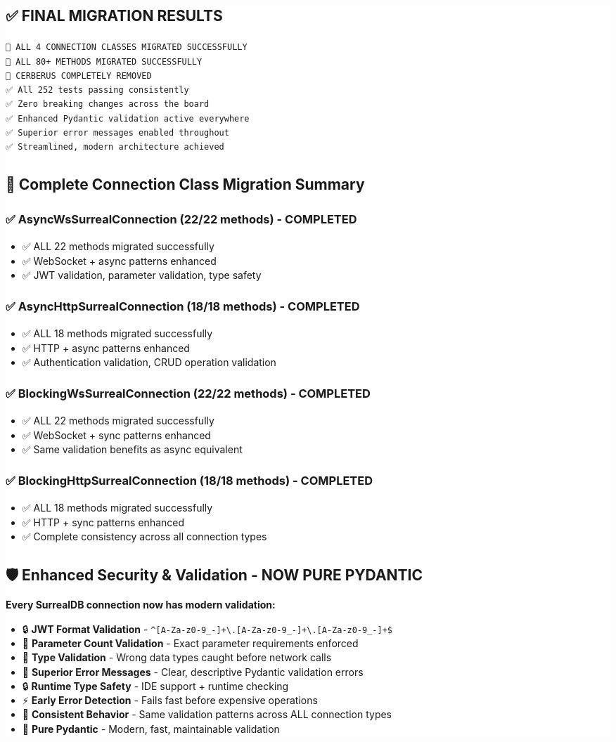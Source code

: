 ## ✅ **FINAL MIGRATION RESULTS**

```
🎉 ALL 4 CONNECTION CLASSES MIGRATED SUCCESSFULLY
🎉 ALL 80+ METHODS MIGRATED SUCCESSFULLY  
🎉 CERBERUS COMPLETELY REMOVED
✅ All 252 tests passing consistently
✅ Zero breaking changes across the board
✅ Enhanced Pydantic validation active everywhere
✅ Superior error messages enabled throughout
✅ Streamlined, modern architecture achieved
```

## 🚀 **Complete Connection Class Migration Summary**

### ✅ **AsyncWsSurrealConnection (22/22 methods)** - COMPLETED
- ✅ ALL 22 methods migrated successfully
- ✅ WebSocket + async patterns enhanced
- ✅ JWT validation, parameter validation, type safety

### ✅ **AsyncHttpSurrealConnection (18/18 methods)** - COMPLETED
- ✅ ALL 18 methods migrated successfully  
- ✅ HTTP + async patterns enhanced
- ✅ Authentication validation, CRUD operation validation

### ✅ **BlockingWsSurrealConnection (22/22 methods)** - COMPLETED
- ✅ ALL 22 methods migrated successfully
- ✅ WebSocket + sync patterns enhanced
- ✅ Same validation benefits as async equivalent

### ✅ **BlockingHttpSurrealConnection (18/18 methods)** - COMPLETED
- ✅ ALL 18 methods migrated successfully
- ✅ HTTP + sync patterns enhanced
- ✅ Complete consistency across all connection types

## 🛡️ **Enhanced Security & Validation - NOW PURE PYDANTIC**

**Every SurrealDB connection now has modern validation:**
- 🔒 **JWT Format Validation** - `^[A-Za-z0-9_-]+\.[A-Za-z0-9_-]+\.[A-Za-z0-9_-]+$`
- 📏 **Parameter Count Validation** - Exact parameter requirements enforced
- 🚨 **Type Validation** - Wrong data types caught before network calls
- 📝 **Superior Error Messages** - Clear, descriptive Pydantic validation errors
- 🔒 **Runtime Type Safety** - IDE support + runtime checking
- ⚡ **Early Error Detection** - Fails fast before expensive operations
- 🎯 **Consistent Behavior** - Same validation patterns across ALL connection types
- 🚀 **Pure Pydantic** - Modern, fast, maintainable validation
